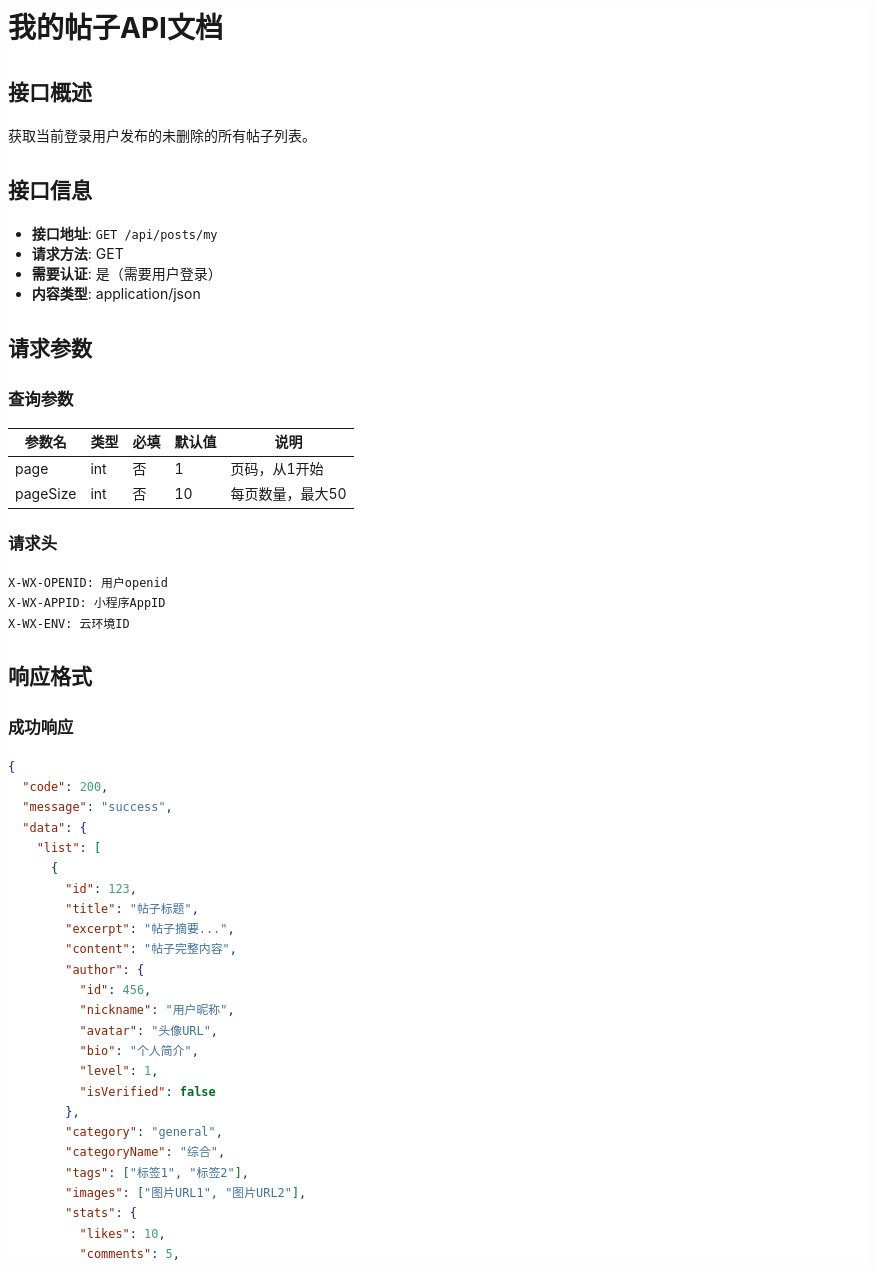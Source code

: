 # 我的帖子API文档

## 接口概述

获取当前登录用户发布的未删除的所有帖子列表。

## 接口信息

- **接口地址**: `GET /api/posts/my`
- **请求方法**: GET
- **需要认证**: 是（需要用户登录）
- **内容类型**: application/json

## 请求参数

### 查询参数

| 参数名 | 类型 | 必填 | 默认值 | 说明 |
|--------|------|------|--------|------|
| page | int | 否 | 1 | 页码，从1开始 |
| pageSize | int | 否 | 10 | 每页数量，最大50 |

### 请求头

```
X-WX-OPENID: 用户openid
X-WX-APPID: 小程序AppID
X-WX-ENV: 云环境ID
```

## 响应格式

### 成功响应

```json
{
  "code": 200,
  "message": "success",
  "data": {
    "list": [
      {
        "id": 123,
        "title": "帖子标题",
        "excerpt": "帖子摘要...",
        "content": "帖子完整内容",
        "author": {
          "id": 456,
          "nickname": "用户昵称",
          "avatar": "头像URL",
          "bio": "个人简介",
          "level": 1,
          "isVerified": false
        },
        "category": "general",
        "categoryName": "综合",
        "tags": ["标签1", "标签2"],
        "images": ["图片URL1", "图片URL2"],
        "stats": {
          "likes": 10,
          "comments": 5,
```